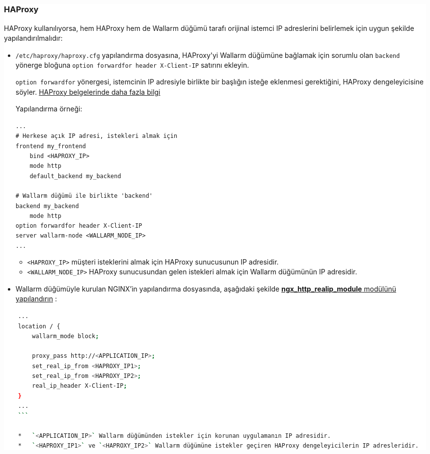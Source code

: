 ### HAProxy

HAProxy kullanılıyorsa, hem HAProxy hem de Wallarm düğümü tarafı orijinal istemci IP adreslerini belirlemek için uygun şekilde yapılandırılmalıdır:

* `/etc/haproxy/haproxy.cfg` yapılandırma dosyasına, HAProxy'yi Wallarm düğümüne bağlamak için sorumlu olan `backend` yönerge bloğuna `option forwardfor header X-Client-IP` satırını ekleyin.

	`option forwardfor` yönergesi, istemcinin IP adresiyle birlikte bir başlığın isteğe eklenmesi gerektiğini, HAProxy dengeleyicisine söyler. [HAProxy belgelerinde daha fazla bilgi](https://cbonte.github.io/haproxy-dconv/1.9/configuration.html#option%20forwardfor)

	Yapılandırma örneği:

    ```
    ...
    # Herkese açık IP adresi, istekleri almak için
    frontend my_frontend
        bind <HAPROXY_IP>
        mode http
        default_backend my_backend

    # Wallarm düğümü ile birlikte 'backend'
    backend my_backend
        mode http
    option forwardfor header X-Client-IP
    server wallarm-node <WALLARM_NODE_IP>
    ...
    ```

    *   `<HAPROXY_IP>` müşteri isteklerini almak için HAProxy sunucusunun IP adresidir.
    *   `<WALLARM_NODE_IP>` HAProxy sunucusundan gelen istekleri almak için Wallarm düğümünün IP adresidir.

* Wallarm düğümüyle kurulan NGINX’in yapılandırma dosyasında, aşağıdaki şekilde [**ngx_http_realip_module** modülünü yapılandırın](#configuring-nginx-to-read-the-header-x-forwarded-for-x-real-ip-or-a-similar) :

```bash
    ...
    location / {
        wallarm_mode block;

        proxy_pass http://<APPLICATION_IP>; 
        set_real_ip_from <HAPROXY_IP1>;
        set_real_ip_from <HAPROXY_IP2>;
        real_ip_header X-Client-IP;
    }
    ...
    ```

    *   `<APPLICATION_IP>` Wallarm düğümünden istekler için korunan uygulamanın IP adresidir.
    *   `<HAPROXY_IP1>` ve `<HAPROXY_IP2>` Wallarm düğümüne istekler geçiren HAProxy dengeleyicilerin IP adresleridir.
